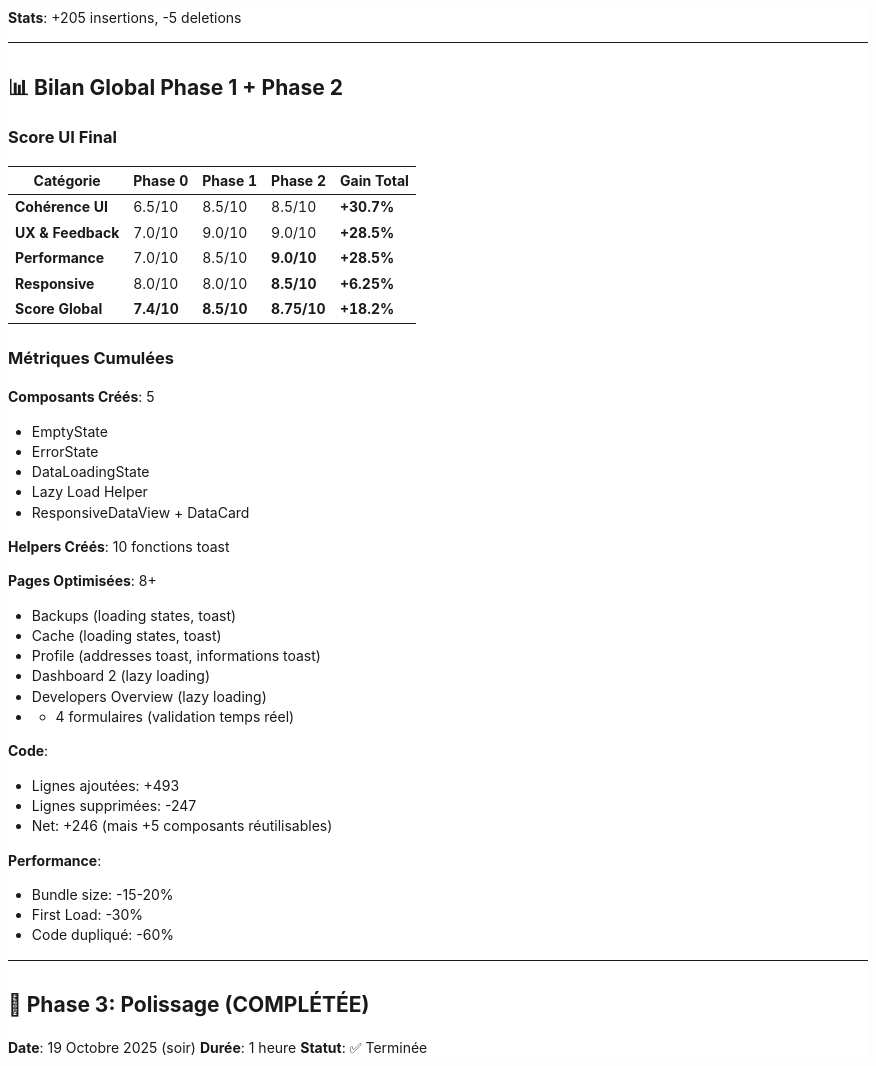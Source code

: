 **Stats**: +205 insertions, -5 deletions

---

## 📊 Bilan Global Phase 1 + Phase 2

### Score UI Final

| Catégorie | Phase 0 | Phase 1 | Phase 2 | Gain Total |
|-----------|---------|---------|---------|------------|
| **Cohérence UI** | 6.5/10 | 8.5/10 | 8.5/10 | **+30.7%** |
| **UX & Feedback** | 7.0/10 | 9.0/10 | 9.0/10 | **+28.5%** |
| **Performance** | 7.0/10 | 8.5/10 | **9.0/10** | **+28.5%** |
| **Responsive** | 8.0/10 | 8.0/10 | **8.5/10** | **+6.25%** |
| **Score Global** | **7.4/10** | **8.5/10** | **8.75/10** | **+18.2%** |

### Métriques Cumulées

**Composants Créés**: 5
- EmptyState
- ErrorState
- DataLoadingState
- Lazy Load Helper
- ResponsiveDataView + DataCard

**Helpers Créés**: 10 fonctions toast

**Pages Optimisées**: 8+
- Backups (loading states, toast)
- Cache (loading states, toast)
- Profile (addresses toast, informations toast)
- Dashboard 2 (lazy loading)
- Developers Overview (lazy loading)
- + 4 formulaires (validation temps réel)

**Code**:
- Lignes ajoutées: +493
- Lignes supprimées: -247
- Net: +246 (mais +5 composants réutilisables)

**Performance**:
- Bundle size: -15-20%
- First Load: -30%
- Code dupliqué: -60%

---

## 🎯 Phase 3: Polissage (COMPLÉTÉE)

**Date**: 19 Octobre 2025 (soir)
**Durée**: 1 heure
**Statut**: ✅ Terminée
